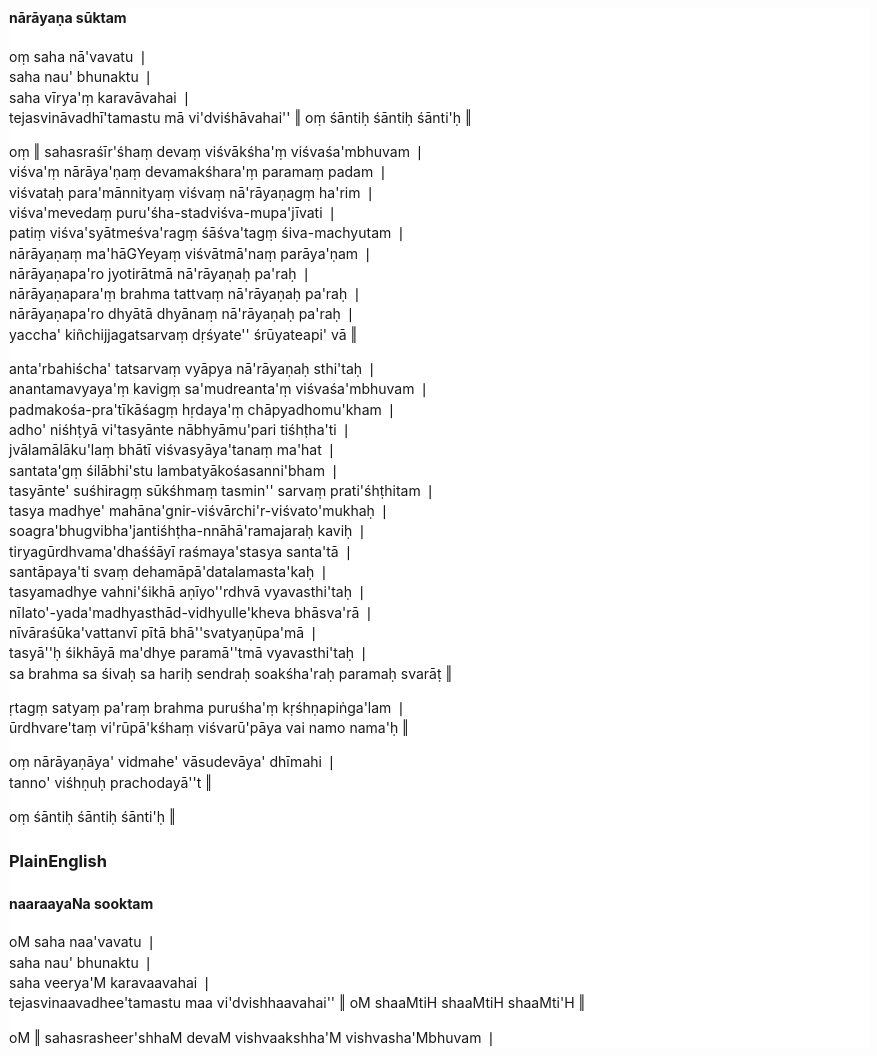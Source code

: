 #### nārāyaṇa sūktam

oṃ saha nā'vavatu ❘  
saha nau' bhunaktu ❘  
saha vīrya'ṃ karavāvahai ❘  
tejasvināvadhī'tamastu mā vi'dviśhāvahai'' 
‖ oṃ śāntiḥ śāntiḥ śānti'ḥ ‖

oṃ 
‖ sahasraśīr'śhaṃ devaṃ viśvākśha'ṃ viśvaśa'mbhuvam ❘  
viśva'ṃ nārāya'ṇaṃ devamakśhara'ṃ paramaṃ padam ❘  
viśvataḥ para'mānnityaṃ viśvaṃ nā'rāyaṇagṃ ha'rim ❘  
viśva'mevedaṃ puru'śha-stadviśva-mupa'jīvati ❘  
patiṃ viśva'syātmeśva'ragṃ śāśva'tagṃ śiva-machyutam ❘  
nārāyaṇaṃ ma'hāGYeyaṃ viśvātmā'naṃ parāya'ṇam ❘  
nārāyaṇapa'ro jyotirātmā nā'rāyaṇaḥ pa'raḥ ❘  
nārāyaṇapara'ṃ brahma tattvaṃ nā'rāyaṇaḥ pa'raḥ ❘  
nārāyaṇapa'ro dhyātā dhyānaṃ nā'rāyaṇaḥ pa'raḥ ❘  
yaccha' kiñchijjagatsarvaṃ dṛśyate'' śrūyateapi' vā ‖

anta'rbahiścha' tatsarvaṃ vyāpya nā'rāyaṇaḥ sthi'taḥ ❘  
anantamavyaya'ṃ kavigṃ sa'mudreanta'ṃ viśvaśa'mbhuvam ❘  
padmakośa-pra'tīkāśagṃ hṛdaya'ṃ chāpyadhomu'kham ❘  
adho' niśhṭyā vi'tasyānte nābhyāmu'pari tiśhṭha'ti ❘  
jvālamālāku'laṃ bhātī viśvasyāya'tanaṃ ma'hat ❘  
santata'gṃ śilābhi'stu lambatyākośasanni'bham ❘  
tasyānte' suśhiragṃ sūkśhmaṃ tasmin'' sarvaṃ prati'śhṭhitam ❘  
tasya madhye' mahāna'gnir-viśvārchi'r-viśvato'mukhaḥ ❘  
soagra'bhugvibha'jantiśhṭha-nnāhā'ramajaraḥ kaviḥ ❘  
tiryagūrdhvama'dhaśśāyī raśmaya'stasya santa'tā ❘  
santāpaya'ti svaṃ dehamāpā'datalamasta'kaḥ ❘  
tasyamadhye vahni'śikhā aṇīyo''rdhvā vyavasthi'taḥ ❘  
nīlato'-yada'madhyasthād-vidhyulle'kheva bhāsva'rā ❘  
nīvāraśūka'vattanvī pītā bhā''svatyaṇūpa'mā ❘  
tasyā''ḥ śikhāyā ma'dhye paramā''tmā vyavasthi'taḥ ❘  
sa brahma sa śivaḥ sa hariḥ sendraḥ soakśha'raḥ paramaḥ svarāṭ ‖

ṛtagṃ satyaṃ pa'raṃ brahma puruśha'ṃ kṛśhṇapiṅga'lam ❘  
ūrdhvare'taṃ vi'rūpā'kśhaṃ viśvarū'pāya vai namo nama'ḥ ‖

oṃ nārāyaṇāya' vidmahe' vāsudevāya' dhīmahi ❘  
tanno' viśhṇuḥ prachodayā''t ‖

oṃ śāntiḥ śāntiḥ śānti'ḥ ‖

### PlainEnglish

#### naaraayaNa sooktam

oM saha naa'vavatu ❘  
saha nau' bhunaktu ❘  
saha veerya'M karavaavahai ❘  
tejasvinaavadhee'tamastu maa vi'dvishhaavahai'' 
‖ oM shaaMtiH shaaMtiH shaaMti'H ‖

oM 
‖ sahasrasheer'shhaM devaM vishvaakshha'M vishvasha'Mbhuvam ❘  
